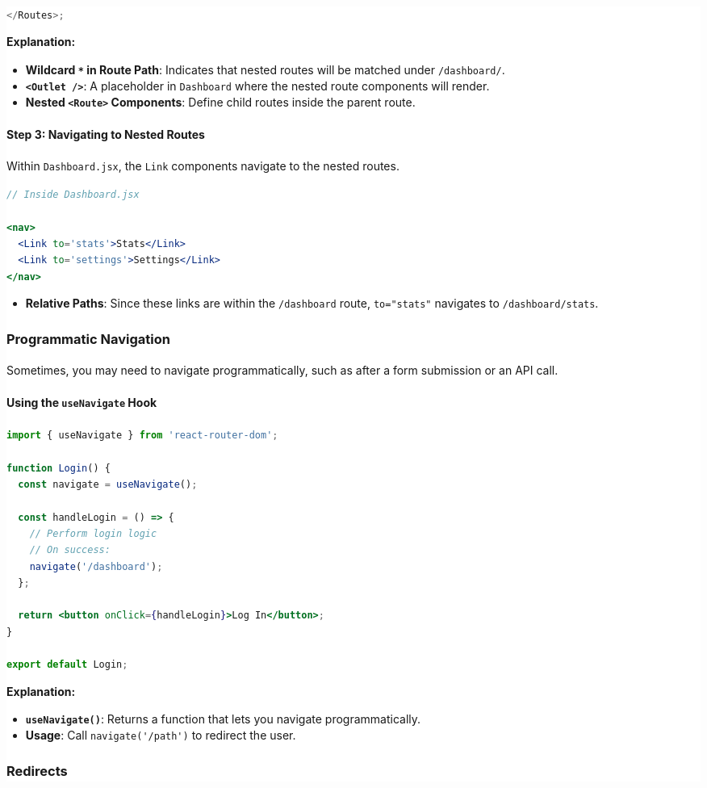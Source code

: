 ```jsx
</Routes>;
```

**Explanation:**

- **Wildcard `*` in Route Path**: Indicates that nested routes will be matched under `/dashboard/`.
- **`<Outlet />`**: A placeholder in `Dashboard` where the nested route components will render.
- **Nested `<Route>` Components**: Define child routes inside the parent route.

#### Step 3: Navigating to Nested Routes

Within `Dashboard.jsx`, the `Link` components navigate to the nested routes.

```jsx
// Inside Dashboard.jsx

<nav>
  <Link to='stats'>Stats</Link>
  <Link to='settings'>Settings</Link>
</nav>
```

- **Relative Paths**: Since these links are within the `/dashboard` route, `to="stats"` navigates to `/dashboard/stats`.

### Programmatic Navigation

Sometimes, you may need to navigate programmatically, such as after a form submission or an API call.

#### Using the `useNavigate` Hook

```jsx
import { useNavigate } from 'react-router-dom';

function Login() {
  const navigate = useNavigate();

  const handleLogin = () => {
    // Perform login logic
    // On success:
    navigate('/dashboard');
  };

  return <button onClick={handleLogin}>Log In</button>;
}

export default Login;
```

**Explanation:**

- **`useNavigate()`**: Returns a function that lets you navigate programmatically.
- **Usage**: Call `navigate('/path')` to redirect the user.

### Redirects
